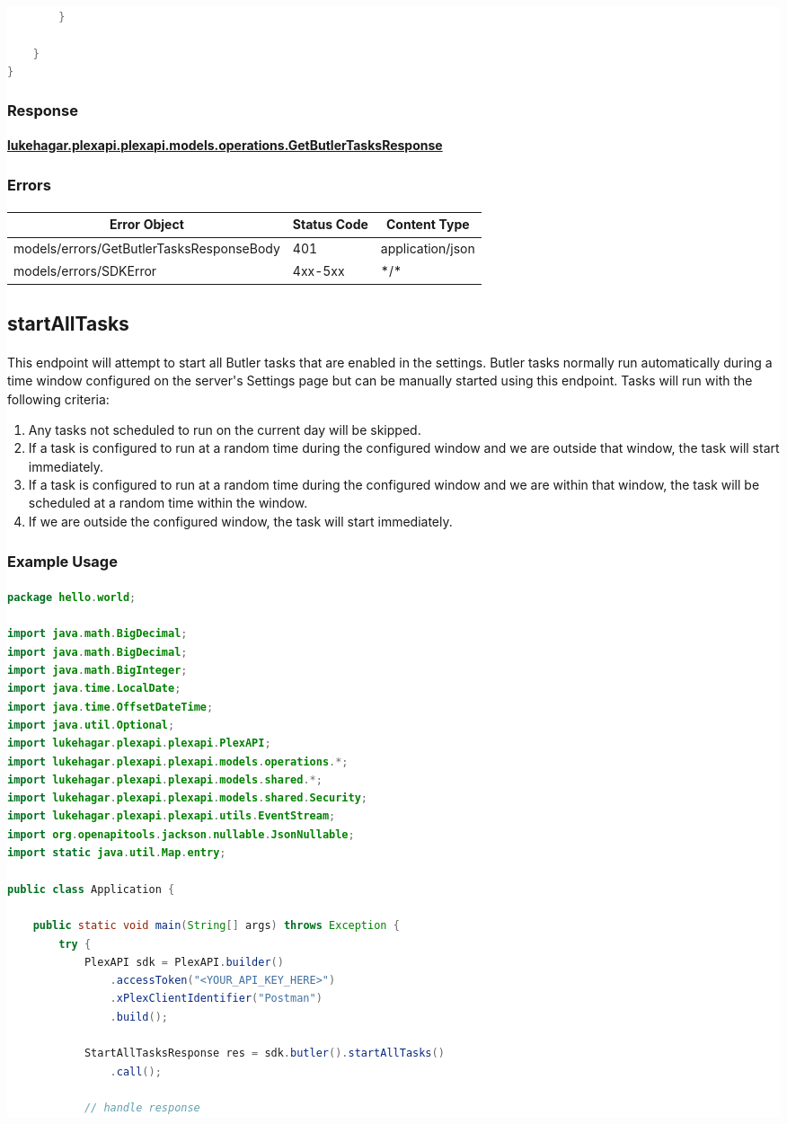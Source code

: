 ```java
        }

    }
}
```


### Response

**[lukehagar.plexapi.plexapi.models.operations.GetButlerTasksResponse](../../models/operations/GetButlerTasksResponse.md)**
### Errors

| Error Object                             | Status Code                              | Content Type                             |
| ---------------------------------------- | ---------------------------------------- | ---------------------------------------- |
| models/errors/GetButlerTasksResponseBody | 401                                      | application/json                         |
| models/errors/SDKError                   | 4xx-5xx                                  | \*\/*                                    |

## startAllTasks

This endpoint will attempt to start all Butler tasks that are enabled in the settings. Butler tasks normally run automatically during a time window configured on the server's Settings page but can be manually started using this endpoint. Tasks will run with the following criteria:
1. Any tasks not scheduled to run on the current day will be skipped.
2. If a task is configured to run at a random time during the configured window and we are outside that window, the task will start immediately.
3. If a task is configured to run at a random time during the configured window and we are within that window, the task will be scheduled at a random time within the window.
4. If we are outside the configured window, the task will start immediately.


### Example Usage

```java
package hello.world;

import java.math.BigDecimal;
import java.math.BigDecimal;
import java.math.BigInteger;
import java.time.LocalDate;
import java.time.OffsetDateTime;
import java.util.Optional;
import lukehagar.plexapi.plexapi.PlexAPI;
import lukehagar.plexapi.plexapi.models.operations.*;
import lukehagar.plexapi.plexapi.models.shared.*;
import lukehagar.plexapi.plexapi.models.shared.Security;
import lukehagar.plexapi.plexapi.utils.EventStream;
import org.openapitools.jackson.nullable.JsonNullable;
import static java.util.Map.entry;

public class Application {

    public static void main(String[] args) throws Exception {
        try {
            PlexAPI sdk = PlexAPI.builder()
                .accessToken("<YOUR_API_KEY_HERE>")
                .xPlexClientIdentifier("Postman")
                .build();

            StartAllTasksResponse res = sdk.butler().startAllTasks()
                .call();

            // handle response
```